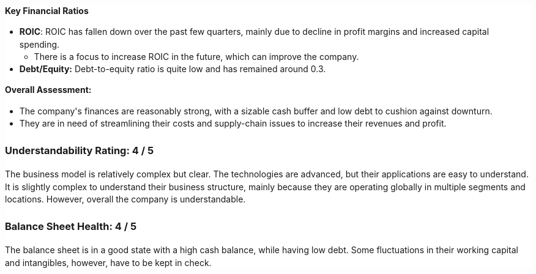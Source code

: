 **Key Financial Ratios**
*   **ROIC**: ROIC has fallen down over the past few quarters, mainly due to decline in profit margins and increased capital spending.
    * There is a focus to increase ROIC in the future, which can improve the company.
*  **Debt/Equity:** Debt-to-equity ratio is quite low and has remained around 0.3. 

**Overall Assessment:**

*   The company's finances are reasonably strong, with a sizable cash buffer and low debt to cushion against downturn.
   *  They are in need of streamlining their costs and supply-chain issues to increase their revenues and profit.

### Understandability Rating: 4 / 5

The business model is relatively complex but clear. The technologies are advanced, but their applications are easy to understand. It is slightly complex to understand their business structure, mainly because they are operating globally in multiple segments and locations. However, overall the company is understandable.

### Balance Sheet Health: 4 / 5

The balance sheet is in a good state with a high cash balance, while having low debt. Some fluctuations in their working capital and intangibles, however, have to be kept in check.

